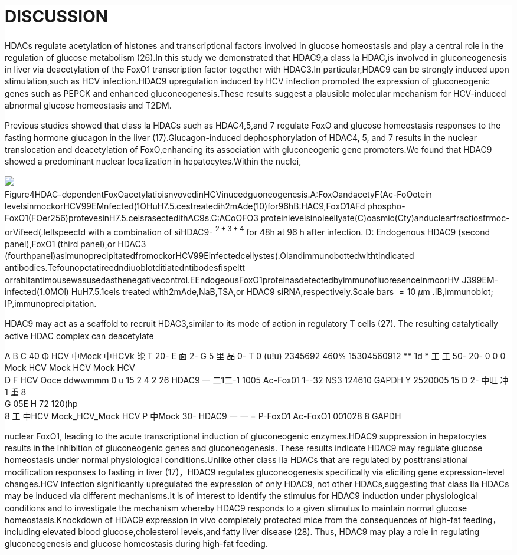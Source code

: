 # DISCUSSION

HDACs regulate acetylation of histones and transcriptional factors involved in glucose homeostasis and play a central role in the regulation of glucose metabolism (26).In this study we demonstrated that HDAC9,a class Ia HDAC,is involved in gluconeogenesis in liver via deacetylation of the FoxO1 transcription factor together with HDAC3.In particular,HDAC9 can be strongly induced upon stimulation,such as HCV infection.HDAC9 upregulation induced by HCV infection promoted the expression of gluconeogenic genes such as PEPCK and enhanced gluconeogenesis.These results suggest a plausible molecular mechanism for HCV-induced abnormal glucose homeostasis and T2DM.

Previous studies showed that class Ia HDACs such as HDAC4,5,and 7 regulate FoxO and glucose homeostasis responses to the fasting hormone glucagon in the liver (17).Glucagon-induced dephosphorylation of HDAC4, 5, and 7 results in the nuclear translocation and deacetylation of FoxO,enhancing its association with gluconeogenic gene promoters.We found that HDAC9 showed a predominant nuclear localization in hepatocytes.Within the nuclei,

![](images/48e45a9e7382b77f226eed7f67c9f2fd470e3dcd92b56f6ff35eb7cb883a9f0e.jpg)  
Figure4HDAC-dependentFoxOacetylatioisnvovedinHCVinucedguoneogenesis.A:FoxOandacetyF(Ac-FoOotein levelsinmockorHCV99EMnfected(1OHuH7.5.cestreatedih2mAde(10)for96hB:HAC9,FoxO1AFd phospho-FoxO1(FOer256)protevesinH7.5.celsrasectedithAC9s.C:ACoOFO3 proteinlevelsinoleellyate(C)oasmic(Cty)anduclearfractiosfrmoc-orVifeed(.lellspeectd with a combination of siHDAC9- $^ { 2 + 3 + 4 }$ for $4 8 \mathsf { h }$ at $9 6 ~ \mathsf { h }$ after infection. D: Endogenous HDAC9 (second panel),FoxO1 (third panel),or HDAC3 (fourthpanel)asimunoprecipitatedfromockorHCV99Einfectedcellystes(.Olandimmunobottedwithtindicated antibodies.Tefounopctatireedndiuoblotditiatedntibodesfispeltt orrabitantimousewasusedasthenegativecontrol.EEndogeousFoxO1proteinasdetectedbyimmunofluoresenceinmoorHV J399EM-infected(1.0MOl) HuH7.5.1cels treated with2mAde,NaB,TSA,or HDAC9 siRNA,respectively.Scale bars $= 1 0 ~ { \mu \mathrm { m } }$ .IB,immunoblot; IP,immunoprecipitation.

HDAC9 may act as a scaffold to recruit HDAC3,similar to its mode of action in regulatory T cells (27). The resulting catalytically active HDAC complex can deacetylate

A B C 40 Φ HCV 中Mock 中HCVk 能 T 20- E 面 2- G 5 里 品 0- T 0 (u!u) 2345692 460% 15304560912 \*\* 1d \* 工 工 50- 20- 0 0 0 Mock HCV Mock HCV Mock HCV   
D F HCV Ooce ddwwmmm 0 u 15 2 4 2 26 HDAC9 一 二1二-1 1005 Ac-Fox01 1--32 NS3 124610 GAPDH Y 2520005 15 D 2- 中旺 冲 1 重 8   
G 05E H 72 120(hp   
8 工 中HCV Mock_HCV_Mock HCV P 中Mock 30- HDAC9 一 一 = P-FoxO1 Ac-FoxO1 001028 8 GAPDH

nuclear FoxO1, leading to the acute transcriptional induction of gluconeogenic enzymes.HDAC9 suppression in hepatocytes results in the inhibition of gluconeogenic genes and gluconeogenesis. These results indicate HDAC9 may regulate glucose homeostasis under normal physiological conditions.Unlike other class IIa HDACs that are regulated by posttranslational modification responses to fasting in liver (17)，HDAC9 regulates gluconeogenesis specifically via eliciting gene expression-level changes.HCV infection significantly upregulated the expression of only HDAC9, not other HDACs,suggesting that class IIa HDACs may be induced via different mechanisms.It is of interest to identify the stimulus for HDAC9 induction under physiological conditions and to investigate the mechanism whereby HDAC9 responds to a given stimulus to maintain normal glucose homeostasis.Knockdown of HDAC9 expression in vivo completely protected mice from the consequences of high-fat feeding，including elevated blood glucose,cholesterol levels,and fatty liver disease (28). Thus, HDAC9 may play a role in regulating gluconeogenesis and glucose homeostasis during high-fat feeding.
